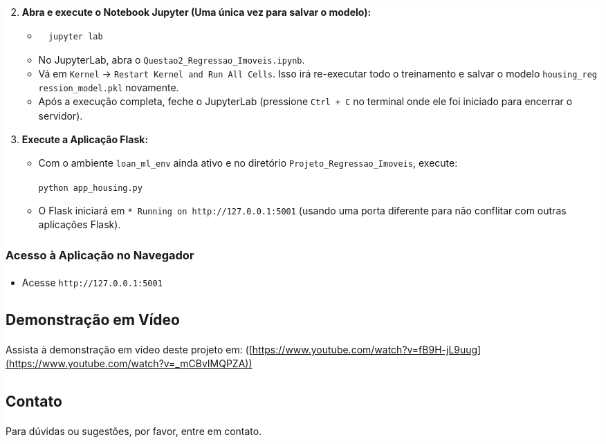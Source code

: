 2.  **Abra e execute o Notebook Jupyter (Uma única vez para salvar o modelo):**
    * ```bash
        jupyter lab
        ```
    * No JupyterLab, abra o `Questao2_Regressao_Imoveis.ipynb`.
    * Vá em `Kernel` -> `Restart Kernel and Run All Cells`. Isso irá re-executar todo o treinamento e salvar o modelo `housing_regression_model.pkl` novamente.
    * Após a execução completa, feche o JupyterLab (pressione `Ctrl + C` no terminal onde ele foi iniciado para encerrar o servidor).

3.  **Execute a Aplicação Flask:**
    * Com o ambiente `loan_ml_env` ainda ativo e no diretório `Projeto_Regressao_Imoveis`, execute:
        ```bash
        python app_housing.py
        ```
    * O Flask iniciará em `* Running on http://127.0.0.1:5001` (usando uma porta diferente para não conflitar com outras aplicações Flask).

### Acesso à Aplicação no Navegador

* Acesse `http://127.0.0.1:5001`

## Demonstração em Vídeo

Assista à demonstração em vídeo deste projeto em: ([https://www.youtube.com/watch?v=fB9H-jL9uug](https://www.youtube.com/watch?v=_mCBvIMQPZA))

## Contato

Para dúvidas ou sugestões, por favor, entre em contato.
